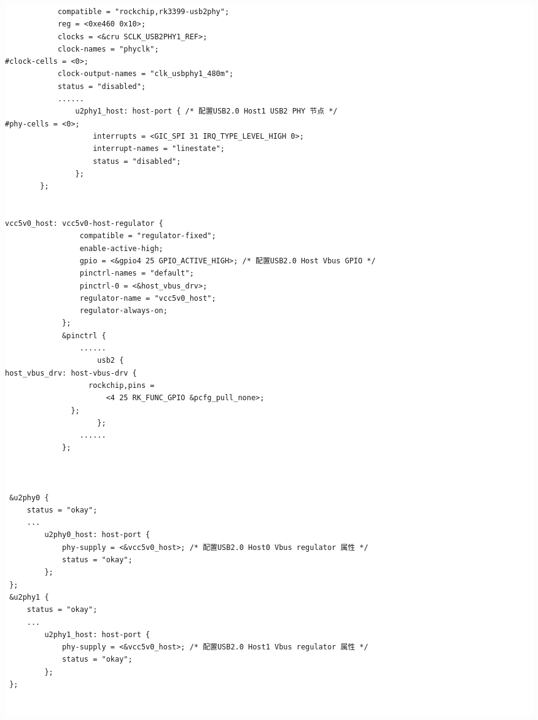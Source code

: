 ```dts
			compatible = "rockchip,rk3399-usb2phy";
			reg = <0xe460 0x10>;
			clocks = <&cru SCLK_USB2PHY1_REF>;
			clock-names = "phyclk";
#clock-cells = <0>;
			clock-output-names = "clk_usbphy1_480m";
			status = "disabled";
			......
				u2phy1_host: host-port { /* 配置USB2.0 Host1 USB2 PHY 节点 */
#phy-cells = <0>;
					interrupts = <GIC_SPI 31 IRQ_TYPE_LEVEL_HIGH 0>;
					interrupt-names = "linestate";
					status = "disabled";
				};
		};


vcc5v0_host: vcc5v0-host-regulator {
				 compatible = "regulator-fixed";
				 enable-active-high;
				 gpio = <&gpio4 25 GPIO_ACTIVE_HIGH>; /* 配置USB2.0 Host Vbus GPIO */
				 pinctrl-names = "default";
				 pinctrl-0 = <&host_vbus_drv>;
				 regulator-name = "vcc5v0_host";
				 regulator-always-on;
			 };
			 &pinctrl {
				 ......
					 usb2 {
host_vbus_drv: host-vbus-drv {
				   rockchip,pins =
					   <4 25 RK_FUNC_GPIO &pcfg_pull_none>;
			   };
					 };
				 ......
			 };



 &u2phy0 {
	 status = "okay";
	 ...
		 u2phy0_host: host-port {
			 phy-supply = <&vcc5v0_host>; /* 配置USB2.0 Host0 Vbus regulator 属性 */
			 status = "okay";
		 };
 };
 &u2phy1 {
	 status = "okay";
	 ...
		 u2phy1_host: host-port {
			 phy-supply = <&vcc5v0_host>; /* 配置USB2.0 Host1 Vbus regulator 属性 */
			 status = "okay";
		 };
 };
 


```	




